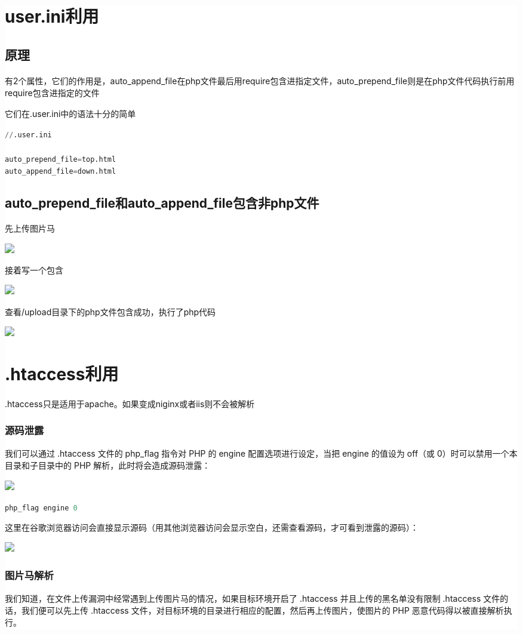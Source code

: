 # user.ini利用

## 原理

有2个属性，它们的作用是，auto_append_file在php文件最后用require包含进指定文件，auto_prepend_file则是在php文件代码执行前用require包含进指定的文件

它们在.user.ini中的语法十分的简单

```python
//.user.ini

auto_prepend_file=top.html
auto_append_file=down.html
```

## auto_prepend_file和auto_append_file包含非php文件

先上传图片马

![](%E6%96%87%E4%BB%B6%E4%B8%8A%E4%BC%A0.assets/1681141157601-245b4cd2-2d3b-4c06-b8c7-7681b6152d32.png#alt=img)

接着写一个包含

![](%E6%96%87%E4%BB%B6%E4%B8%8A%E4%BC%A0.assets/1681141167580-8df055dd-59f7-44f8-bf82-ffc13286ff37.png#alt=img)

查看/upload目录下的php文件包含成功，执行了php代码

![](%E6%96%87%E4%BB%B6%E4%B8%8A%E4%BC%A0.assets/1681141216488-228636ec-0f16-407d-bcf1-6c42b5fcc817.png#alt=img)

# .htaccess利用

.htaccess只是适用于apache。如果变成niginx或者iis则不会被解析

### 源码泄露

我们可以通过 .htaccess 文件的 php_flag 指令对 PHP 的 engine 配置选项进行设定，当把 engine 的值设为 off（或 0）时可以禁用一个本目录和子目录中的 PHP 解析，此时将会造成源码泄露：

![](%E6%96%87%E4%BB%B6%E4%B8%8A%E4%BC%A0.assets/1681145078352-93ba8d8a-216f-4d53-8a0e-347d37c76034.png#alt=img)

```php
php_flag engine 0
```

这里在谷歌浏览器访问会直接显示源码（用其他浏览器访问会显示空白，还需查看源码，才可看到泄露的源码）：

![](%E6%96%87%E4%BB%B6%E4%B8%8A%E4%BC%A0.assets/1681145088724-fc3eb622-472d-40c0-bdad-469d85893c0c.png#alt=img)

### 图片马解析

我们知道，在文件上传漏洞中经常遇到上传图片马的情况，如果目标环境开启了 .htaccess 并且上传的黑名单没有限制 .htaccess 文件的话，我们便可以先上传 .htaccess 文件，对目标环境的目录进行相应的配置，然后再上传图片，使图片的 PHP 恶意代码得以被直接解析执行。
